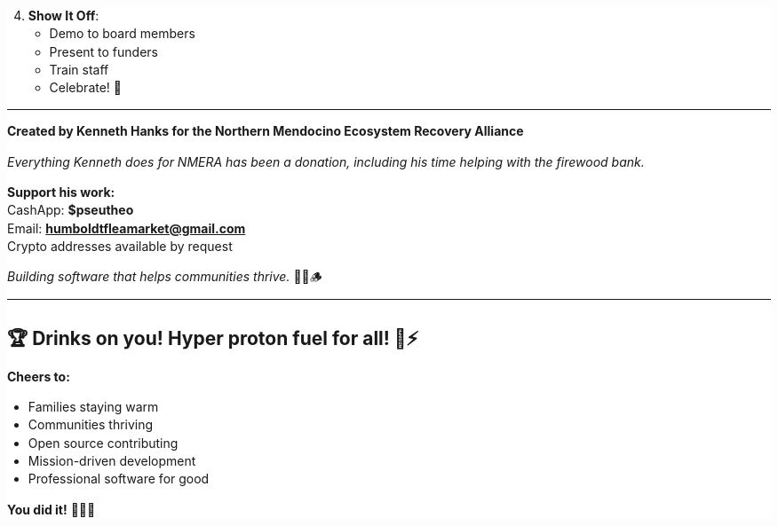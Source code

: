 4. **Show It Off**:
   - Demo to board members
   - Present to funders
   - Train staff
   - Celebrate! 🎉

---

**Created by Kenneth Hanks for the Northern Mendocino Ecosystem Recovery Alliance**

*Everything Kenneth does for NMERA has been a donation, including his time helping with the firewood bank.*

**Support his work:**  
CashApp: **$pseutheo**  
Email: **humboldtfleamarket@gmail.com**  
Crypto addresses available by request

*Building software that helps communities thrive.* 🌲🔥🪵

---

## 🏆 **Drinks on you! Hyper proton fuel for all!** 🍻⚡

**Cheers to:**
- Families staying warm
- Communities thriving
- Open source contributing
- Mission-driven development
- Professional software for good

**You did it!** 🎊🎉🥳



